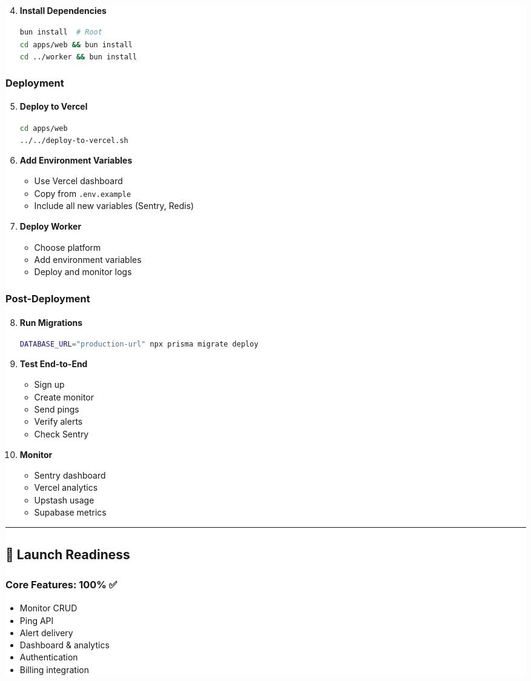 4. **Install Dependencies**
   ```bash
   bun install  # Root
   cd apps/web && bun install
   cd ../worker && bun install
   ```

### Deployment

5. **Deploy to Vercel**
   ```bash
   cd apps/web
   ../../deploy-to-vercel.sh
   ```

6. **Add Environment Variables**
   - Use Vercel dashboard
   - Copy from `.env.example`
   - Include all new variables (Sentry, Redis)

7. **Deploy Worker**
   - Choose platform
   - Add environment variables
   - Deploy and monitor logs

### Post-Deployment

8. **Run Migrations**
   ```bash
   DATABASE_URL="production-url" npx prisma migrate deploy
   ```

9. **Test End-to-End**
   - Sign up
   - Create monitor
   - Send pings
   - Verify alerts
   - Check Sentry

10. **Monitor**
    - Sentry dashboard
    - Vercel analytics
    - Upstash usage
    - Supabase metrics

---

## 🎉 Launch Readiness

### Core Features: 100% ✅
- Monitor CRUD
- Ping API
- Alert delivery
- Dashboard & analytics
- Authentication
- Billing integration
